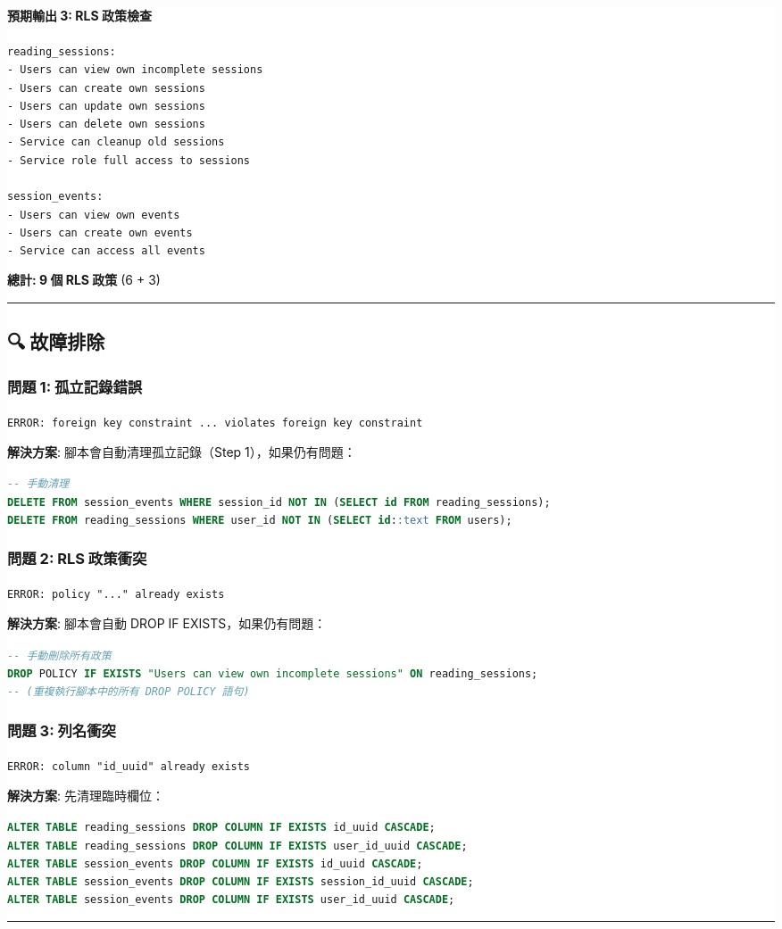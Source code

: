 #### 預期輸出 3: RLS 政策檢查
```
reading_sessions:
- Users can view own incomplete sessions
- Users can create own sessions
- Users can update own sessions
- Users can delete own sessions
- Service can cleanup old sessions
- Service role full access to sessions

session_events:
- Users can view own events
- Users can create own events
- Service can access all events
```

**總計: 9 個 RLS 政策** (6 + 3)

---

## 🔍 故障排除

### 問題 1: 孤立記錄錯誤
```
ERROR: foreign key constraint ... violates foreign key constraint
```

**解決方案**: 腳本會自動清理孤立記錄（Step 1），如果仍有問題：
```sql
-- 手動清理
DELETE FROM session_events WHERE session_id NOT IN (SELECT id FROM reading_sessions);
DELETE FROM reading_sessions WHERE user_id NOT IN (SELECT id::text FROM users);
```

### 問題 2: RLS 政策衝突
```
ERROR: policy "..." already exists
```

**解決方案**: 腳本會自動 DROP IF EXISTS，如果仍有問題：
```sql
-- 手動刪除所有政策
DROP POLICY IF EXISTS "Users can view own incomplete sessions" ON reading_sessions;
-- (重複執行腳本中的所有 DROP POLICY 語句)
```

### 問題 3: 列名衝突
```
ERROR: column "id_uuid" already exists
```

**解決方案**: 先清理臨時欄位：
```sql
ALTER TABLE reading_sessions DROP COLUMN IF EXISTS id_uuid CASCADE;
ALTER TABLE reading_sessions DROP COLUMN IF EXISTS user_id_uuid CASCADE;
ALTER TABLE session_events DROP COLUMN IF EXISTS id_uuid CASCADE;
ALTER TABLE session_events DROP COLUMN IF EXISTS session_id_uuid CASCADE;
ALTER TABLE session_events DROP COLUMN IF EXISTS user_id_uuid CASCADE;
```

---